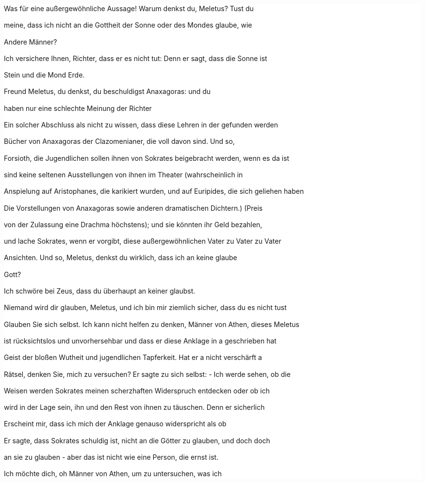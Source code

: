 

Was für eine außergewöhnliche Aussage! Warum denkst du, Meletus? Tust du

meine, dass ich nicht an die Gottheit der Sonne oder des Mondes glaube, wie

Andere Männer?



Ich versichere Ihnen, Richter, dass er es nicht tut: Denn er sagt, dass die Sonne ist

Stein und die Mond Erde.



Freund Meletus, du denkst, du beschuldigst Anaxagoras: und du

haben nur eine schlechte Meinung der Richter

Ein solcher Abschluss als nicht zu wissen, dass diese Lehren in der gefunden werden

Bücher von Anaxagoras der Clazomenianer, die voll davon sind. Und so,

Forsioth, die Jugendlichen sollen ihnen von Sokrates beigebracht werden, wenn es da ist

sind keine seltenen Ausstellungen von ihnen im Theater (wahrscheinlich in

Anspielung auf Aristophanes, die karikiert wurden, und auf Euripides, die sich geliehen haben

Die Vorstellungen von Anaxagoras sowie anderen dramatischen Dichtern.) (Preis

von der Zulassung eine Drachma höchstens); und sie könnten ihr Geld bezahlen,

und lache Sokrates, wenn er vorgibt, diese außergewöhnlichen Vater zu Vater zu Vater

Ansichten. Und so, Meletus, denkst du wirklich, dass ich an keine glaube

Gott?



Ich schwöre bei Zeus, dass du überhaupt an keiner glaubst.



Niemand wird dir glauben, Meletus, und ich bin mir ziemlich sicher, dass du es nicht tust

Glauben Sie sich selbst. Ich kann nicht helfen zu denken, Männer von Athen, dieses Meletus

ist rücksichtslos und unvorhersehbar und dass er diese Anklage in a geschrieben hat

Geist der bloßen Wutheit und jugendlichen Tapferkeit. Hat er a nicht verschärft a

Rätsel, denken Sie, mich zu versuchen? Er sagte zu sich selbst: - Ich werde sehen, ob die

Weisen werden Sokrates meinen scherzhaften Widerspruch entdecken oder ob ich

wird in der Lage sein, ihn und den Rest von ihnen zu täuschen. Denn er sicherlich

Erscheint mir, dass ich mich der Anklage genauso widerspricht als ob

Er sagte, dass Sokrates schuldig ist, nicht an die Götter zu glauben, und doch doch

an sie zu glauben - aber das ist nicht wie eine Person, die ernst ist.



Ich möchte dich, oh Männer von Athen, um zu untersuchen, was ich
